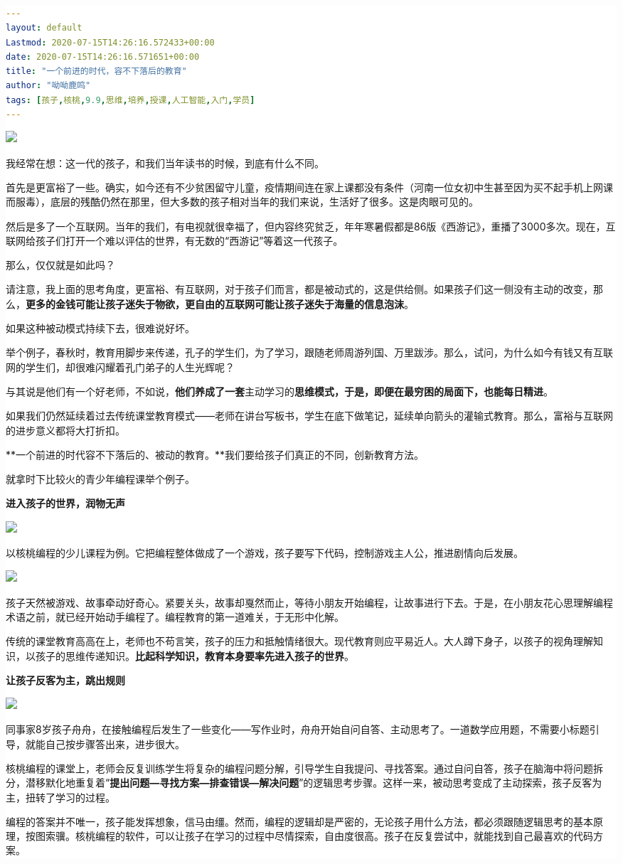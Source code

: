 ```yaml
---
layout: default
Lastmod: 2020-07-15T14:26:16.572433+00:00
date: 2020-07-15T14:26:16.571651+00:00
title: "一个前进的时代，容不下落后的教育"
author: "呦呦鹿鸣"
tags: [孩子,核桃,9.9,思维,培养,授课,人工智能,入门,学员]
---
```


![](https://images.weserv.nl/?url=https%3A//mmbiz.qpic.cn/mmbiz_gif/8BnyXm6lH45Sh9CSsJGa8MAP7Z5SLefBfGic5MrJ5Lmt3CY2Kc4VWPMk0HOPQURKjn6Q5YBg4xn3j7TPARmdoibg/640%3Fwx_fmt%3Dgif)

我经常在想：这一代的孩子，和我们当年读书的时候，到底有什么不同。  

首先是更富裕了一些。确实，如今还有不少贫困留守儿童，疫情期间连在家上课都没有条件（河南一位女初中生甚至因为买不起手机上网课而服毒），底层的残酷仍然在那里，但大多数的孩子相对当年的我们来说，生活好了很多。这是肉眼可见的。

然后是多了一个互联网。当年的我们，有电视就很幸福了，但内容终究贫乏，年年寒暑假都是86版《西游记》，重播了3000多次。现在，互联网给孩子们打开一个难以评估的世界，有无数的“西游记”等着这一代孩子。

那么，仅仅就是如此吗？

请注意，我上面的思考角度，更富裕、有互联网，对于孩子们而言，都是被动式的，这是供给侧。如果孩子们这一侧没有主动的改变，那么，**更多的金钱可能让孩子迷失于物欲，更自由的互联网可能让孩子迷失于海量的信息泡沫**。

如果这种被动模式持续下去，很难说好坏。

举个例子，春秋时，教育用脚步来传递，孔子的学生们，为了学习，跟随老师周游列国、万里跋涉。那么，试问，为什么如今有钱又有互联网的学生们，却很难闪耀着孔门弟子的人生光辉呢？

与其说是他们有一个好老师，不如说，**他们养成了一套**主动学习的**思维模式，于是，即便在最穷困的局面下，也能每日精进**。

如果我们仍然延续着过去传统课堂教育模式——老师在讲台写板书，学生在底下做笔记，延续单向箭头的灌输式教育。那么，富裕与互联网的进步意义都将大打折扣。

**一个前进的时代容不下落后的、被动的教育。**我们要给孩子们真正的不同，创新教育方法。

就拿时下比较火的青少年编程课举个例子。

**进入孩子的世界，润物无声**

![](https://images.weserv.nl/?url=https%3A//mmbiz.qpic.cn/mmbiz_gif/8BnyXm6lH45J4aGDK4dtAgM39K13FxeQmeZXiaE0lUlLcZpUSfuskTIApV3CY04icBGG99ZJfic0ZOAsIl2ZvGBzw/640%3Fwx_fmt%3Dgif)

以核桃编程的少儿课程为例。它把编程整体做成了一个游戏，孩子要写下代码，控制游戏主人公，推进剧情向后发展。  

![](https://images.weserv.nl/?url=https%3A//mmbiz.qpic.cn/mmbiz_gif/F8vKGyOzG9ic6qOVkjXPWbibDRgzIL1gsTdPEpm6dgiaEckn8wrpBbtWNVCibWEcEnwwvEulRYQgHvnWSEw5eYQFfw/640%3Fwx_fmt%3Dgif)

孩子天然被游戏、故事牵动好奇心。紧要关头，故事却戛然而止，等待小朋友开始编程，让故事进行下去。于是，在小朋友花心思理解编程术语之前，就已经开始动手编程了。编程教育的第一道难关，于无形中化解。

传统的课堂教育高高在上，老师也不苟言笑，孩子的压力和抵触情绪很大。现代教育则应平易近人。大人蹲下身子，以孩子的视角理解知识，以孩子的思维传递知识。**比起科学知识，教育本身要率先进入孩子的世界**。

**让孩子反客为主，跳出规则**

![](https://images.weserv.nl/?url=https%3A//mmbiz.qpic.cn/mmbiz_gif/8BnyXm6lH45J4aGDK4dtAgM39K13FxeQmeZXiaE0lUlLcZpUSfuskTIApV3CY04icBGG99ZJfic0ZOAsIl2ZvGBzw/640%3Fwx_fmt%3Dgif)

同事家8岁孩子舟舟，在接触编程后发生了一些变化——写作业时，舟舟开始自问自答、主动思考了。一道数学应用题，不需要小标题引导，就能自己按步骤答出来，进步很大。

核桃编程的课堂上，老师会反复训练学生将复杂的编程问题分解，引导学生自我提问、寻找答案。通过自问自答，孩子在脑海中将问题拆分，潜移默化地重复着“**提出问题—寻找方案—排查错误—解决问题**”的逻辑思考步骤。这样一来，被动思考变成了主动探索，孩子反客为主，扭转了学习的过程。

编程的答案并不唯一，孩子能发挥想象，信马由缰。然而，编程的逻辑却是严密的，无论孩子用什么方法，都必须跟随逻辑思考的基本原理，按图索骥。核桃编程的软件，可以让孩子在学习的过程中尽情探索，自由度很高。孩子在反复尝试中，就能找到自己最喜欢的代码方案。
